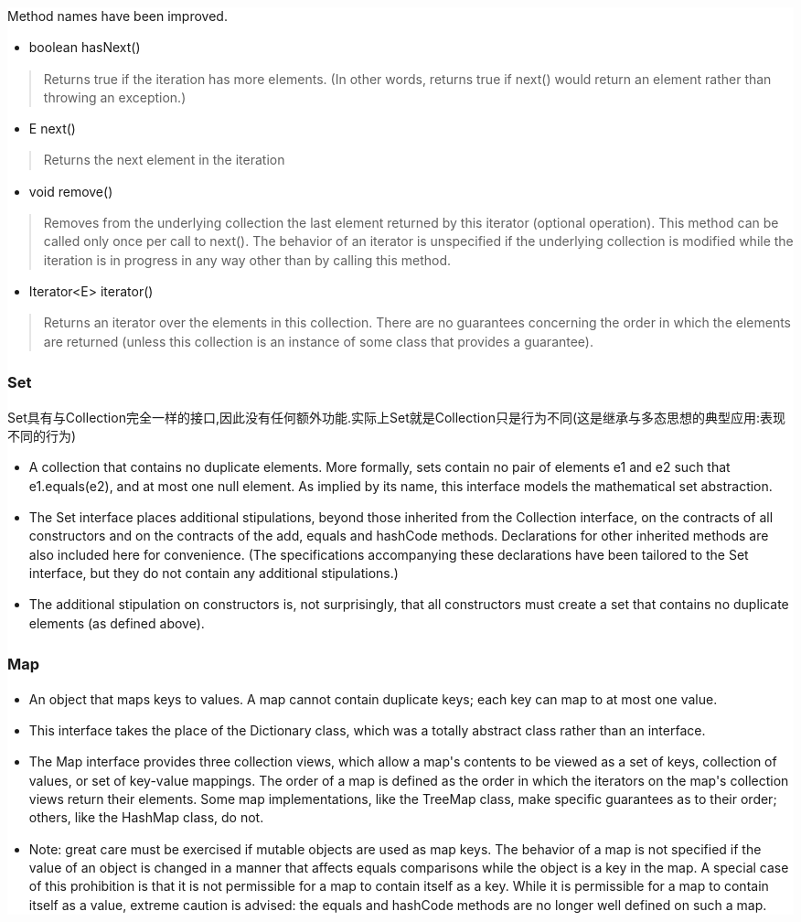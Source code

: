 Method names have been improved.

* boolean hasNext()

>Returns true if the iteration has more elements. (In other words, returns true if next() would return an element rather than throwing an exception.)

* E next()

>Returns the next element in the iteration

* void remove()

>Removes from the underlying collection the last element returned by this iterator (optional operation). This method can be called only once per call to next(). The behavior of an iterator is unspecified if the underlying collection is modified while the iteration is in progress in any way other than by calling this method.

* Iterator\<E> iterator()

>Returns an iterator over the elements in this collection. There are no guarantees concerning the order in which the elements are returned (unless this collection is an instance of some class that provides a guarantee).

### Set

Set具有与Collection完全一样的接口,因此没有任何额外功能.实际上Set就是Collection只是行为不同(这是继承与多态思想的典型应用:表现不同的行为)

* A collection that contains no duplicate elements. More formally, sets contain no pair of elements e1 and e2 such that e1.equals(e2), and at most one null element. As implied by its name, this interface models the mathematical set abstraction.

* The Set interface places additional stipulations, beyond those inherited from the Collection interface, on the contracts of all constructors and on the contracts of the add, equals and hashCode methods. Declarations for other inherited methods are also included here for convenience. (The specifications accompanying these declarations have been tailored to the Set interface, but they do not contain any additional stipulations.)

* The additional stipulation on constructors is, not surprisingly, that all constructors must create a set that contains no duplicate elements (as defined above).

### Map

* An object that maps keys to values. A map cannot contain duplicate keys; each key can map to at most one value.

* This interface takes the place of the Dictionary class, which was a totally abstract class rather than an interface.

* The Map interface provides three collection views, which allow a map's contents to be viewed as a set of keys, collection of values, or set of key-value mappings. The order of a map is defined as the order in which the iterators on the map's collection views return their elements. Some map implementations, like the TreeMap class, make specific guarantees as to their order; others, like the HashMap class, do not.

* Note: great care must be exercised if mutable objects are used as map keys. The behavior of a map is not specified if the value of an object is changed in a manner that affects equals comparisons while the object is a key in the map. A special case of this prohibition is that it is not permissible for a map to contain itself as a key. While it is permissible for a map to contain itself as a value, extreme caution is advised: the equals and hashCode methods are no longer well defined on such a map.

